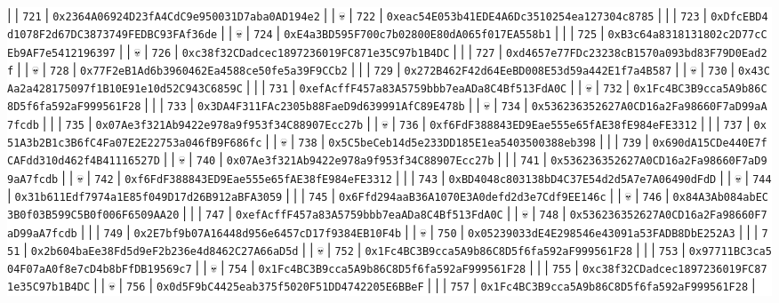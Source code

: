 |  | `721` | `0x2364A06924D23fA4CdC9e950031D7aba0AD194e2` |
| 💀 | `722` | `0xeac54E053b41EDE4A6Dc3510254ea127304c8785` |
|  | `723` | `0xDfcEBD4d1078F2d67DC3873749FEDBC93FAf36de` |
| 💀 | `724` | `0xE4a3BD595F700c7b02800E80dA065f017EA558b1` |
|  | `725` | `0xB3c64a8318131802c2D77cCEb9AF7e5412196397` |
| 💀 | `726` | `0xc38f32CDadcec1897236019FC871e35C97b1B4DC` |
|  | `727` | `0xd4657e77FDc23238cB1570a093bd83F79D0Ead2f` |
| 💀 | `728` | `0x77F2eB1Ad6b3960462Ea4588ce50fe5a39F9CCb2` |
|  | `729` | `0x272B462F42d64EeBD008E53d59a442E1f7a4B587` |
| 💀 | `730` | `0x43CAa2a428175097f1B10E91e10d52C943C6859C` |
|  | `731` | `0xefAcffF457a83A5759bbb7eaADa8C4Bf513FdA0C` |
| 💀 | `732` | `0x1Fc4BC3B9cca5A9b86C8D5f6fa592aF999561F28` |
|  | `733` | `0x3DA4F311FAc2305b88FaeD9d639991AfC89E478b` |
| 💀 | `734` | `0x536236352627A0CD16a2Fa98660F7aD99aA7fcdb` |
|  | `735` | `0x07Ae3f321Ab9422e978a9f953f34C88907Ecc27b` |
| 💀 | `736` | `0xf6FdF388843ED9Eae555e65fAE38fE984eFE3312` |
|  | `737` | `0x51A3b2B1c3B6fC4Fa07E2E22753a046fB9F686fc` |
| 💀 | `738` | `0x5C5beCeb14d5e233DD185E1ea5403500388eb398` |
|  | `739` | `0x690dA15CDe440E7fCAFdd310d462f4B41116527D` |
| 💀 | `740` | `0x07Ae3f321Ab9422e978a9f953f34C88907Ecc27b` |
|  | `741` | `0x536236352627A0CD16a2Fa98660F7aD99aA7fcdb` |
| 💀 | `742` | `0xf6FdF388843ED9Eae555e65fAE38fE984eFE3312` |
|  | `743` | `0xBD4048c803138bD4C37E54d2d5A7e7A06490dFdD` |
| 💀 | `744` | `0x31b611Edf7974a1E85f049D17d26B912aBFA3059` |
|  | `745` | `0x6Ffd294aaB36A1070E3A0defd2d3e7Cdf9EE146c` |
| 💀 | `746` | `0x84A3Ab084abEC3B0f03B599C5B0f006F6509AA20` |
|  | `747` | `0xefAcffF457a83A5759bbb7eaADa8C4Bf513FdA0C` |
| 💀 | `748` | `0x536236352627A0CD16a2Fa98660F7aD99aA7fcdb` |
|  | `749` | `0x2E7bf9b07A16448d956e6457cD17f9384EB10F4b` |
| 💀 | `750` | `0x05239033dE4E298546e43091a53FADB8DbE252A3` |
|  | `751` | `0x2b604baEe38Fd5d9eF2b236e4d8462C27A66aD5d` |
| 💀 | `752` | `0x1Fc4BC3B9cca5A9b86C8D5f6fa592aF999561F28` |
|  | `753` | `0x97711BC3ca504F07aA0f8e7cD4b8bFfDB19569c7` |
| 💀 | `754` | `0x1Fc4BC3B9cca5A9b86C8D5f6fa592aF999561F28` |
|  | `755` | `0xc38f32CDadcec1897236019FC871e35C97b1B4DC` |
| 💀 | `756` | `0x0d5F9bC4425eab375f5020F51DD4742205E6BBeF` |
|  | `757` | `0x1Fc4BC3B9cca5A9b86C8D5f6fa592aF999561F28` |